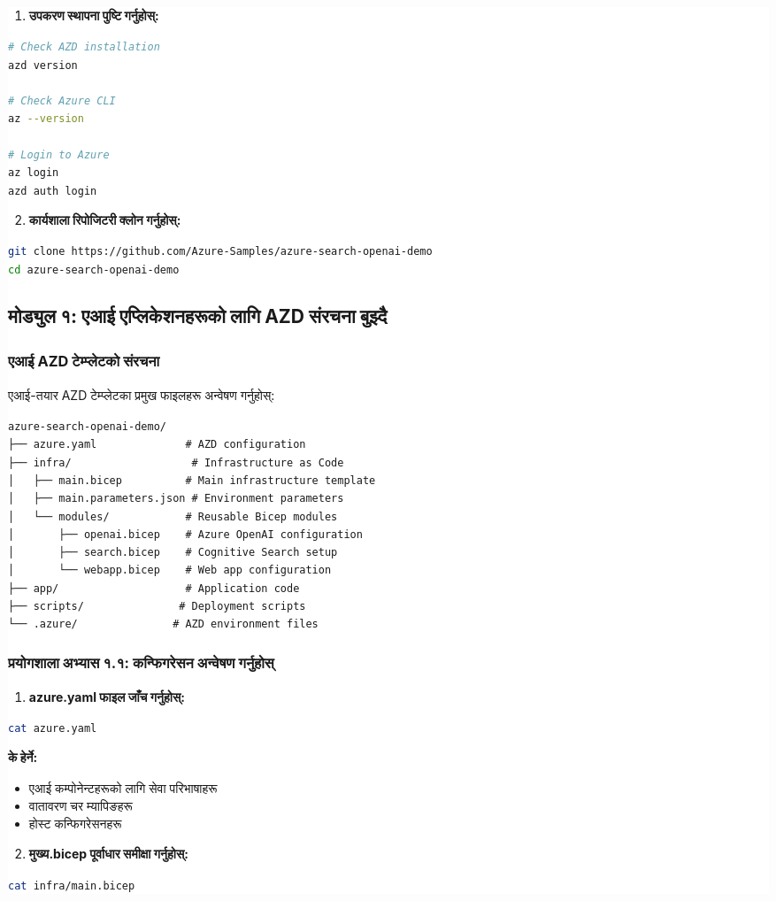 1. **उपकरण स्थापना पुष्टि गर्नुहोस्:**
```bash
# Check AZD installation
azd version

# Check Azure CLI
az --version

# Login to Azure
az login
azd auth login
```

2. **कार्यशाला रिपोजिटरी क्लोन गर्नुहोस्:**
```bash
git clone https://github.com/Azure-Samples/azure-search-openai-demo
cd azure-search-openai-demo
```

## मोड्युल १: एआई एप्लिकेशनहरूको लागि AZD संरचना बुझ्दै

### एआई AZD टेम्प्लेटको संरचना

एआई-तयार AZD टेम्प्लेटका प्रमुख फाइलहरू अन्वेषण गर्नुहोस्:

```
azure-search-openai-demo/
├── azure.yaml              # AZD configuration
├── infra/                   # Infrastructure as Code
│   ├── main.bicep          # Main infrastructure template
│   ├── main.parameters.json # Environment parameters
│   └── modules/            # Reusable Bicep modules
│       ├── openai.bicep    # Azure OpenAI configuration
│       ├── search.bicep    # Cognitive Search setup
│       └── webapp.bicep    # Web app configuration
├── app/                    # Application code
├── scripts/               # Deployment scripts
└── .azure/               # AZD environment files
```

### **प्रयोगशाला अभ्यास १.१: कन्फिगरेसन अन्वेषण गर्नुहोस्**

1. **azure.yaml फाइल जाँच गर्नुहोस्:**
```bash
cat azure.yaml
```

**के हेर्ने:**
- एआई कम्पोनेन्टहरूको लागि सेवा परिभाषाहरू
- वातावरण चर म्यापिङहरू
- होस्ट कन्फिगरेसनहरू

2. **मुख्य.bicep पूर्वाधार समीक्षा गर्नुहोस्:**
```bash
cat infra/main.bicep
```
